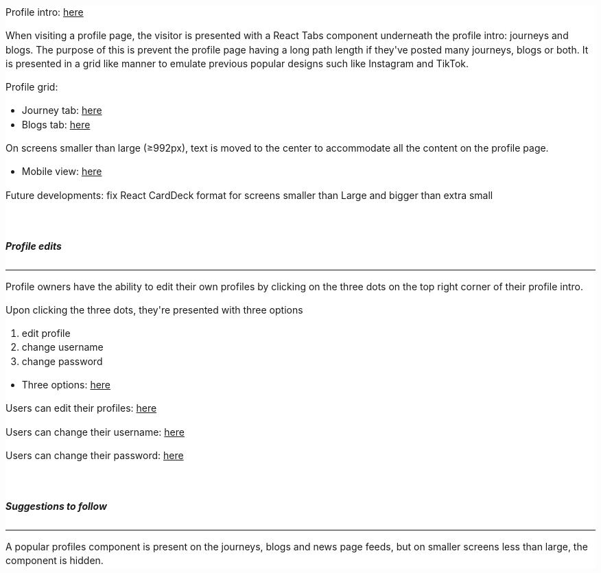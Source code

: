Profile intro: [here](https://github.com/lewis-worsley/globetrotter/blob/main/docs/features/profile/profile-intro.png)


When visiting a profile page, the visitor is presented with a React Tabs component underneath the profile intro: journeys and blogs. The purpose of this is prevent the profile page having a long path length if they've posted many journeys, blogs or both. It is presented in a grid like manner to emulate previous popular designs such like Instagram and TikTok.

Profile grid: 

- Journey tab: [here](https://github.com/lewis-worsley/globetrotter/blob/main/docs/features/profile/profile-journeys.png)
- Blogs tab: [here](https://github.com/lewis-worsley/globetrotter/blob/main/docs/features/profile/profile-blogs.png)

On screens smaller than large (≥992px), text is moved to the center to accommodate all the content on the profile page.

- Mobile view: [here](https://github.com/lewis-worsley/globetrotter/blob/main/docs/features/profile/profile-mobile.png)

Future developments: fix React CardDeck format for screens smaller than Large and bigger than extra small

<br>

##### Profile edits
<hr>

Profile owners have the ability to edit their own profiles by clicking on the three dots on the top right corner of their profile intro.

Upon clicking the three dots, they're presented with three options

1. edit profile
2. change username
3. change password

- Three options: [here](https://github.com/lewis-worsley/globetrotter/blob/main/docs/features/profile/profile-three-options.png)

Users can edit their profiles: [here](https://github.com/lewis-worsley/globetrotter/blob/main/docs/features/profile/profile-edit-profile.png)

Users can change their username: [here](https://github.com/lewis-worsley/globetrotter/blob/main/docs/features/profile/profile-change-username.png)

Users can change their password: [here](https://github.com/lewis-worsley/globetrotter/blob/main/docs/features/profile/profile-change-password.png)

<br>

##### Suggestions to follow
<hr>

A popular profiles component is present on the journeys, blogs and news page feeds, but on smaller screens less than large, the component is hidden.
